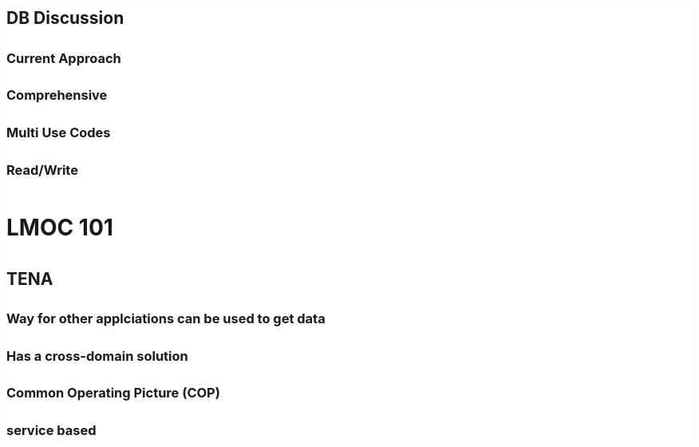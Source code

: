 
<a id="org9022f91"></a>

## DB Discussion


<a id="orgc01ee0d"></a>

### Current Approach


<a id="org7ab21e8"></a>

### Comprehensive


<a id="org0367509"></a>

### Multi Use Codes


<a id="orge08be11"></a>

### Read/Write


<a id="org6527278"></a>

# LMOC 101


<a id="orgd843351"></a>

## TENA


<a id="orgf85720e"></a>

### Way for other applciations can be used to get data


<a id="org60f8273"></a>

### Has a cross-domain solution


<a id="org610c3a5"></a>

### Common Operating Picture (COP)


<a id="org898d509"></a>

### service based


<a id="org3c8f4bd"></a>
